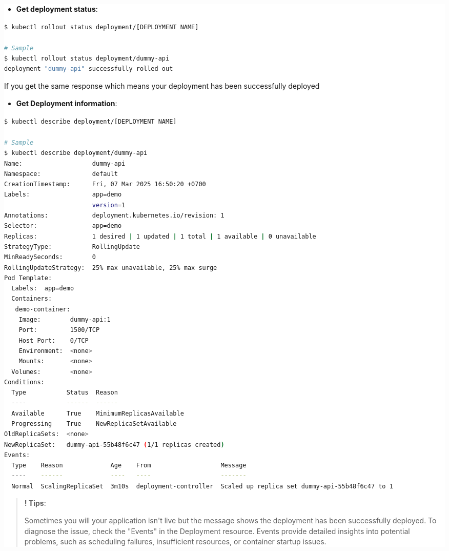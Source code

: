 - **Get deployment status**:
```bash
$ kubectl rollout status deployment/[DEPLOYMENT NAME]

# Sample 
$ kubectl rollout status deployment/dummy-api
deployment "dummy-api" successfully rolled out
```

If you get the same response which means your deployment has been successfully deployed

- **Get Deployment information**:
```bash
$ kubectl describe deployment/[DEPLOYMENT NAME]

# Sample
$ kubectl describe deployment/dummy-api
Name:                   dummy-api
Namespace:              default
CreationTimestamp:      Fri, 07 Mar 2025 16:50:20 +0700
Labels:                 app=demo
                        version=1
Annotations:            deployment.kubernetes.io/revision: 1
Selector:               app=demo
Replicas:               1 desired | 1 updated | 1 total | 1 available | 0 unavailable
StrategyType:           RollingUpdate
MinReadySeconds:        0
RollingUpdateStrategy:  25% max unavailable, 25% max surge
Pod Template:
  Labels:  app=demo
  Containers:
   demo-container:
    Image:        dummy-api:1
    Port:         1500/TCP
    Host Port:    0/TCP
    Environment:  <none>
    Mounts:       <none>
  Volumes:        <none>
Conditions:
  Type           Status  Reason
  ----           ------  ------
  Available      True    MinimumReplicasAvailable
  Progressing    True    NewReplicaSetAvailable
OldReplicaSets:  <none>
NewReplicaSet:   dummy-api-55b48f6c47 (1/1 replicas created)
Events:
  Type    Reason             Age    From                   Message
  ----    ------             ----   ----                   -------
  Normal  ScalingReplicaSet  3m10s  deployment-controller  Scaled up replica set dummy-api-55b48f6c47 to 1
```

> **! Tips**:
> 
> Sometimes you will your application isn't live but the message shows the deployment has been successfully deployed.
> To diagnose the issue, check the "Events" in the Deployment resource. Events provide detailed insights into potential problems, such as scheduling failures, insufficient resources, or container startup issues.
